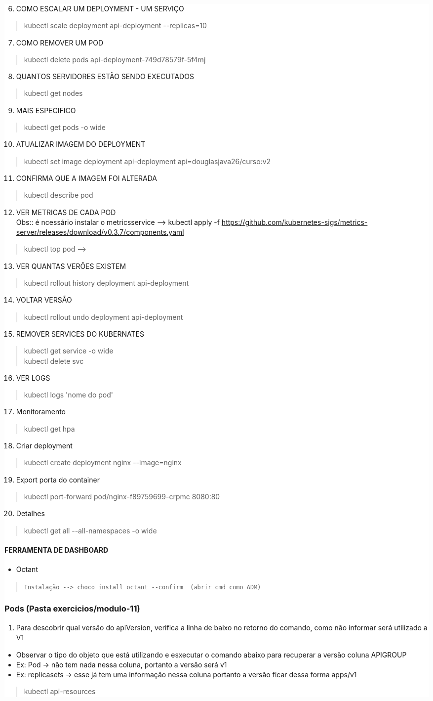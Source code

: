 6. COMO ESCALAR UM DEPLOYMENT - UM SERVIÇO   
>    kubectl scale deployment api-deployment --replicas=10  
  
7. COMO REMOVER UM POD   
>    kubectl delete pods api-deployment-749d78579f-5f4mj   

8. QUANTOS SERVIDORES ESTÃO SENDO EXECUTADOS  
>    kubectl get nodes   

9. MAIS ESPECIFICO  

>    kubectl get pods -o wide  
  
10. ATUALIZAR IMAGEM DO DEPLOYMENT   
>    kubectl set image deployment api-deployment api=douglasjava26/curso:v2  
  
11. CONFIRMA QUE A IMAGEM FOI ALTERADA  
>    kubectl describe pod   
  
12. VER METRICAS DE CADA POD  
Obs:: é ncessário instalar o metricsservice  --> kubectl apply -f https://github.com/kubernetes-sigs/metrics-server/releases/download/v0.3.7/components.yaml  
>    kubectl top pod -->   
  
13. VER QUANTAS VERÕES EXISTEM   
>    kubectl rollout history deployment api-deployment  
  
14. VOLTAR VERSÃO   
>    kubectl rollout undo deployment api-deployment  
  
15. REMOVER SERVICES DO KUBERNATES  
>    kubectl get service -o wide  
>    kubectl delete svc <YourServiceName>  
  
16. VER LOGS  
>    kubectl logs 'nome do pod'  
  
17. Monitoramento  
>    kubectl get hpa  

18. Criar deployment
>    kubectl create deployment nginx --image=nginx

19. Export porta do container
>    kubectl port-forward pod/nginx-f89759699-crpmc 8080:80

20. Detalhes
>    kubectl get all --all-namespaces -o wide

#### FERRAMENTA DE DASHBOARD  
- Octant   

>     Instalação --> choco install octant --confirm  (abrir cmd como ADM)  

### Pods (Pasta exercicios/modulo-11)
1. Para descobrir qual versão do apiVersion, verifica a linha de baixo no retorno do comando, como não informar será utilizado a V1
- Observar o tipo do objeto que está utilizando e esxecutar o comando abaixo para recuperar a versão coluna APIGROUP 
- Ex: Pod -> não tem nada nessa coluna, portanto a versão será v1
- Ex: replicasets -> esse já tem uma informação nessa coluna portanto a versão ficar dessa forma apps/v1
>    kubectl api-resources
